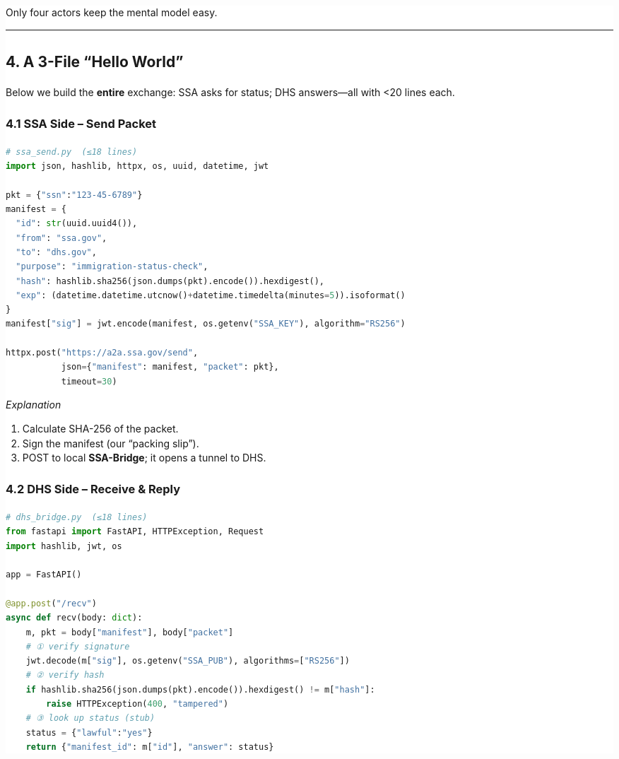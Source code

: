 Only four actors keep the mental model easy.

---

## 4. A 3-File “Hello World”

Below we build the **entire** exchange: SSA asks for status; DHS answers—all with <20 lines each.

### 4.1 SSA Side – Send Packet

```python
# ssa_send.py  (≤18 lines)
import json, hashlib, httpx, os, uuid, datetime, jwt

pkt = {"ssn":"123-45-6789"}
manifest = {
  "id": str(uuid.uuid4()),
  "from": "ssa.gov",
  "to": "dhs.gov",
  "purpose": "immigration-status-check",
  "hash": hashlib.sha256(json.dumps(pkt).encode()).hexdigest(),
  "exp": (datetime.datetime.utcnow()+datetime.timedelta(minutes=5)).isoformat()
}
manifest["sig"] = jwt.encode(manifest, os.getenv("SSA_KEY"), algorithm="RS256")

httpx.post("https://a2a.ssa.gov/send",
           json={"manifest": manifest, "packet": pkt},
           timeout=30)
```

*Explanation*  
1. Calculate SHA-256 of the packet.  
2. Sign the manifest (our “packing slip”).  
3. POST to local **SSA-Bridge**; it opens a tunnel to DHS.

### 4.2 DHS Side – Receive & Reply

```python
# dhs_bridge.py  (≤18 lines)
from fastapi import FastAPI, HTTPException, Request
import hashlib, jwt, os

app = FastAPI()

@app.post("/recv")
async def recv(body: dict):
    m, pkt = body["manifest"], body["packet"]
    # ① verify signature
    jwt.decode(m["sig"], os.getenv("SSA_PUB"), algorithms=["RS256"])
    # ② verify hash
    if hashlib.sha256(json.dumps(pkt).encode()).hexdigest() != m["hash"]:
        raise HTTPException(400, "tampered")
    # ③ look up status (stub)
    status = {"lawful":"yes"}
    return {"manifest_id": m["id"], "answer": status}
```
